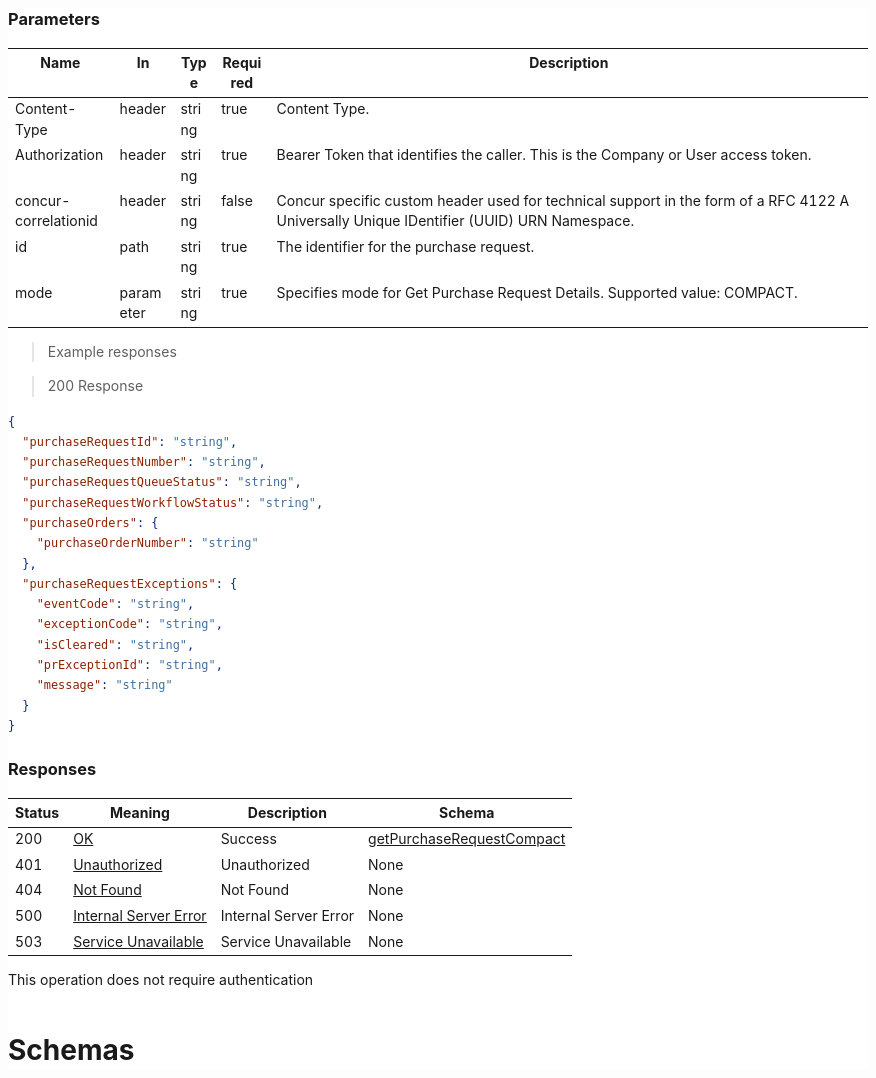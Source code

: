 <h3 id="get__purchaserequest_v4_purchaserequests_{id}-parameters">Parameters</h3>

|Name|In|Type|Required|Description|
|---|---|---|---|---|
|Content-Type|header|string|true|Content Type.|
|Authorization|header|string|true|Bearer Token that identifies the caller. This is the Company or User access token.|
|concur-correlationid|header|string|false|Concur specific custom header used for technical support in the form of a RFC 4122 A Universally Unique IDentifier (UUID) URN Namespace.|
|id|path|string|true|The identifier for the purchase request.|
|mode|parameter|string|true|Specifies mode for Get Purchase Request Details. Supported value: COMPACT.|

> Example responses

> 200 Response

```json
{
  "purchaseRequestId": "string",
  "purchaseRequestNumber": "string",
  "purchaseRequestQueueStatus": "string",
  "purchaseRequestWorkflowStatus": "string",
  "purchaseOrders": {
    "purchaseOrderNumber": "string"
  },
  "purchaseRequestExceptions": {
    "eventCode": "string",
    "exceptionCode": "string",
    "isCleared": "string",
    "prExceptionId": "string",
    "message": "string"
  }
}
```

<h3 id="get__purchaserequest_v4_purchaserequests_{id}-responses">Responses</h3>

|Status|Meaning|Description|Schema|
|---|---|---|---|
|200|[OK](https://tools.ietf.org/html/rfc7231#section-6.3.1)|Success|[getPurchaseRequestCompact](#schemagetpurchaserequestcompact)|
|401|[Unauthorized](https://tools.ietf.org/html/rfc7235#section-3.1)|Unauthorized|None|
|404|[Not Found](https://tools.ietf.org/html/rfc7231#section-6.5.4)|Not Found|None|
|500|[Internal Server Error](https://tools.ietf.org/html/rfc7231#section-6.6.1)|Internal Server Error|None|
|503|[Service Unavailable](https://tools.ietf.org/html/rfc7231#section-6.6.4)|Service Unavailable|None|

<aside class="success">
This operation does not require authentication
</aside>

# Schemas
